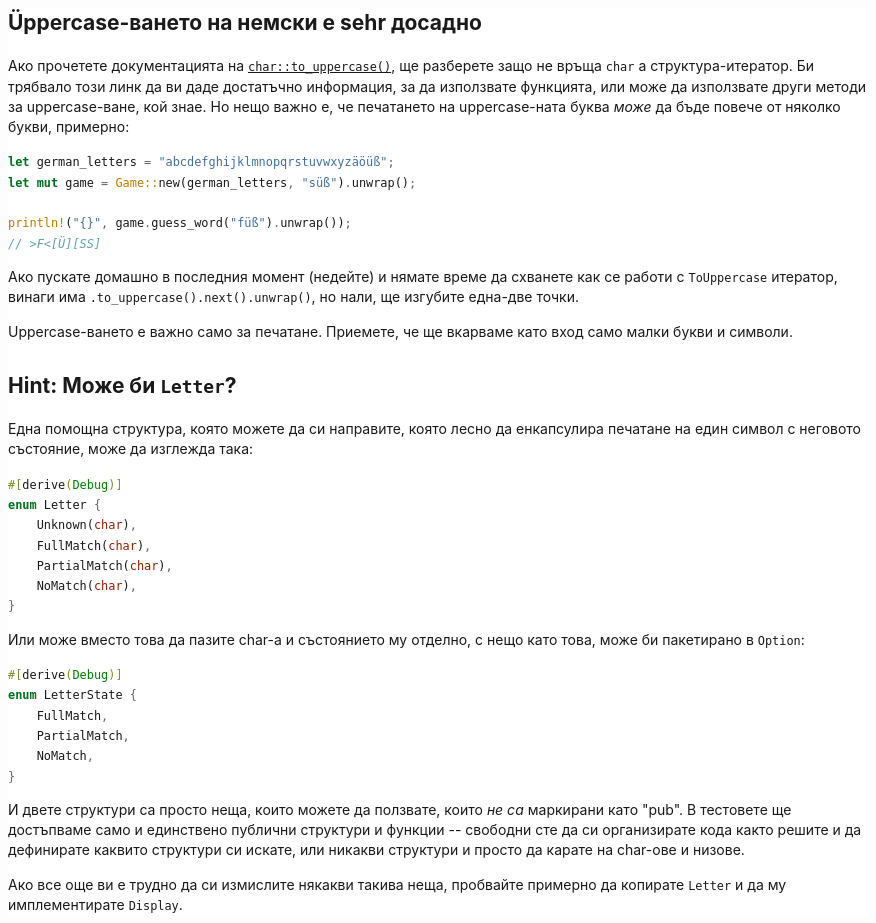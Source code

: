 ## Üppercase-ването на немски е sehr досадно

Ако прочетете документацията на [`char::to_uppercase()`](https://doc.rust-lang.org/stable/std/primitive.char.html#method.to_uppercase), ще разберете защо не връща `char` а структура-итератор. Би трябвало този линк да ви даде достатъчно информация, за да използвате функцията, или може да използвате други методи за uppercase-ване, кой знае. Но нещо важно е, че печатането на uppercase-ната буква *може* да бъде повече от няколко букви, примерно:

``` rust
let german_letters = "abcdefghijklmnopqrstuvwxyzäöüß";
let mut game = Game::new(german_letters, "süß").unwrap();

println!("{}", game.guess_word("füß").unwrap());
// >F<[Ü][SS]
```

Ако пускате домашно в последния момент (недейте) и нямате време да схванете как се работи с `ToUppercase` итератор, винаги има `.to_uppercase().next().unwrap()`, но нали, ще изгубите една-две точки.

Uppercase-ването е важно само за печатане. Приемете, че ще вкарваме като вход само малки букви и символи.

## Hint: Може би `Letter`?

Една помощна структура, която можете да си направите, която лесно да енкапсулира печатане на един символ с неговото състояние, може да изглежда така:

``` rust
#[derive(Debug)]
enum Letter {
    Unknown(char),
    FullMatch(char),
    PartialMatch(char),
    NoMatch(char),
}
```

Или може вместо това да пазите char-а и състоянието му отделно, с нещо като това, може би пакетирано в `Option`:

``` rust
#[derive(Debug)]
enum LetterState {
    FullMatch,
    PartialMatch,
    NoMatch,
}
```

И двете структури са просто неща, които можете да ползвате, които *не са* маркирани като "pub". В тестовете ще достъпваме само и единствено публични структури и функции -- свободни сте да си организирате кода както решите и да дефинирате каквито структури си искате, или никакви структури и просто да карате на char-ове и низове.

Ако все още ви е трудно да си измислите някакви такива неща, пробвайте примерно да копирате `Letter` и да му имплементирате `Display`.
